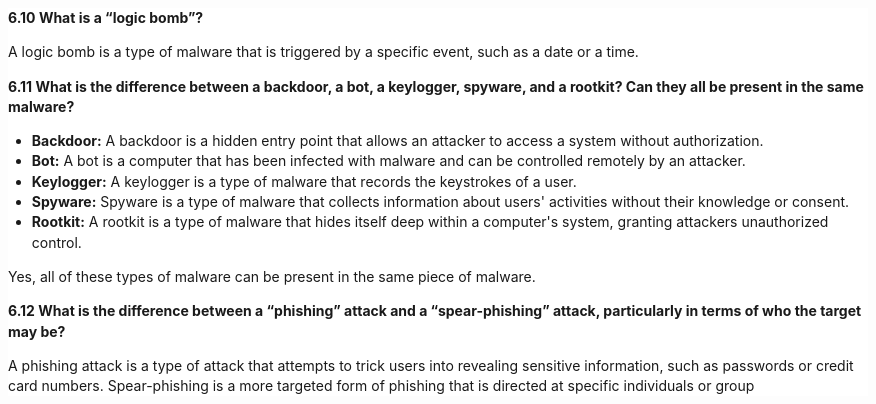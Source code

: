 

**6.10 What is a “logic bomb”?**

A logic bomb is a type of malware that is triggered by a specific event, such as a date or a time.



**6.11 What is the difference between a backdoor, a bot, a keylogger, spyware, and a rootkit? Can they all be present in the same malware?**

*   **Backdoor:** A backdoor is a hidden entry point that allows an attacker to access a system without authorization.
*   **Bot:** A bot is a computer that has been infected with malware and can be controlled remotely by an attacker.
*   **Keylogger:** A keylogger is a type of malware that records the keystrokes of a user.
*   **Spyware:** Spyware is a type of malware that collects information about users' activities without their knowledge or consent.
*   **Rootkit:** A rootkit is a type of malware that hides itself deep within a computer's system, granting attackers unauthorized control.

Yes, all of these types of malware can be present in the same piece of malware.



**6.12 What is the difference between a “phishing” attack and a “spear-phishing” attack, particularly in terms of who the target may be?**

A phishing attack is a type of attack that attempts to trick users into revealing sensitive information, such as passwords or credit card numbers. Spear-phishing is a more targeted form of phishing that is directed at specific individuals or group
